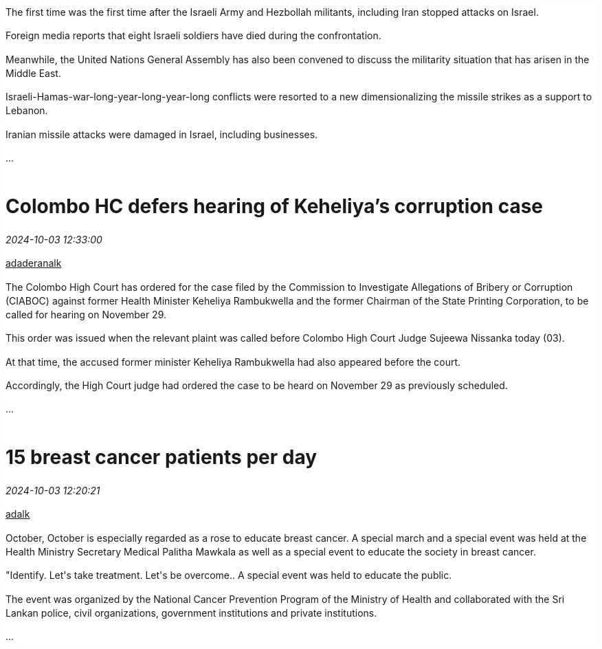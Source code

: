 The first time was the first time after the Israeli Army and Hezbollah militants, including Iran stopped attacks on Israel.

Foreign media reports that eight Israeli soldiers have died during the confrontation.

Meanwhile, the United Nations General Assembly has also been convened to discuss the militarity situation that has arisen in the Middle East.

Israeli-Hamas-war-long-year-long-year-long conflicts were resorted to a new dimensionalizing the missile strikes as a support to Lebanon.

Iranian missile attacks were damaged in Israel, including businesses.

...



# Colombo HC defers hearing of Keheliya’s corruption case

*2024-10-03 12:33:00*

[adaderanalk](https://www.adaderana.lk/news/102419/colombo-hc-defers-hearing-of-keheliyas-corruption-case)

The Colombo High Court has ordered for the case filed by the Commission to Investigate Allegations of Bribery or Corruption (CIABOC) against former Health Minister Keheliya Rambukwella and the former Chairman of the State Printing Corporation, to be called for hearing on November 29.

This order was issued when the relevant plaint was called before Colombo High Court Judge Sujeewa Nissanka today (03).

At that time, the accused former minister Keheliya Rambukwella had also appeared before the court.

Accordingly, the High Court judge had ordered the case to be heard on November 29 as previously scheduled.

...



# 15 breast cancer patients per day

*2024-10-03 12:20:21*

[adalk](https://www.ada.lk/breaking_news/ලංකාවෙන්-දිනකට-පියයුරු-පිළිකා-රෝගින්-15ක්/11-412287)

October, October is especially regarded as a rose to educate breast cancer. A special march and a special event was held at the Health Ministry Secretary Medical Palitha Mawkala as well as a special event to educate the society in breast cancer.

"Identify. Let's take treatment. Let's be overcome.. A special event was held to educate the public.

The event was organized by the National Cancer Prevention Program of the Ministry of Health and collaborated with the Sri Lankan police, civil organizations, government institutions and private institutions.

...
